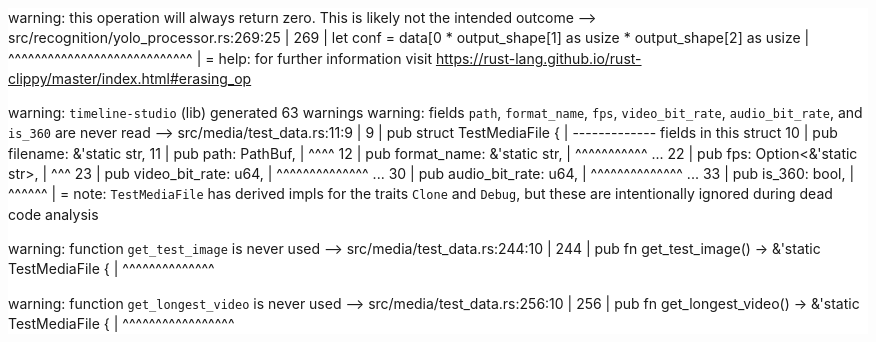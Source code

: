 warning: this operation will always return zero. This is likely not the intended outcome
   --> src/recognition/yolo_processor.rs:269:25
    |
269 |         let conf = data[0 * output_shape[1] as usize * output_shape[2] as usize
    |                         ^^^^^^^^^^^^^^^^^^^^^^^^^^^^
    |
    = help: for further information visit https://rust-lang.github.io/rust-clippy/master/index.html#erasing_op

warning: `timeline-studio` (lib) generated 63 warnings
warning: fields `path`, `format_name`, `fps`, `video_bit_rate`, `audio_bit_rate`, and `is_360` are never read
  --> src/media/test_data.rs:11:9
   |
9  |   pub struct TestMediaFile {
   |              ------------- fields in this struct
10 |     pub filename: &'static str,
11 |     pub path: PathBuf,
   |         ^^^^
12 |     pub format_name: &'static str,
   |         ^^^^^^^^^^^
...
22 |     pub fps: Option<&'static str>,
   |         ^^^
23 |     pub video_bit_rate: u64,
   |         ^^^^^^^^^^^^^^
...
30 |     pub audio_bit_rate: u64,
   |         ^^^^^^^^^^^^^^
...
33 |     pub is_360: bool,
   |         ^^^^^^
   |
   = note: `TestMediaFile` has derived impls for the traits `Clone` and `Debug`, but these are intentionally ignored during dead code analysis

warning: function `get_test_image` is never used
   --> src/media/test_data.rs:244:10
    |
244 |   pub fn get_test_image() -> &'static TestMediaFile {
    |          ^^^^^^^^^^^^^^

warning: function `get_longest_video` is never used
   --> src/media/test_data.rs:256:10
    |
256 |   pub fn get_longest_video() -> &'static TestMediaFile {
    |          ^^^^^^^^^^^^^^^^^
